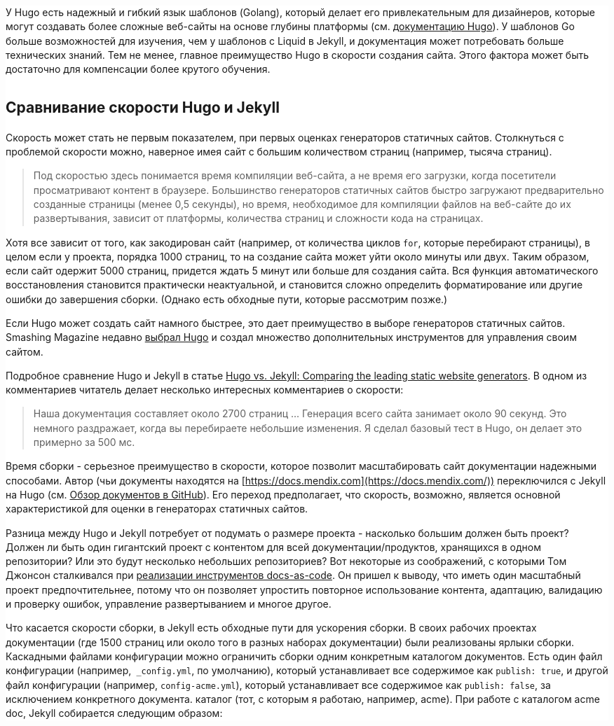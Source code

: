 У Hugo есть надежный и гибкий язык шаблонов (Golang), который делает его привлекательным для дизайнеров, которые могут создавать более сложные веб-сайты на основе глубины платформы (см. [документацию Hugo](https://gohugo.io/documentation/)). У шаблонов Go больше возможностей для изучения, чем у шаблонов с Liquid в Jekyll, и документация может потребовать больше технических знаний. Тем не менее, главное преимущество Hugo в скорости создания сайта. Этого фактора может быть достаточно для компенсации более крутого обучения.

<a name="compare"></a>
## Сравнивание скорости Hugo и Jekyll

Скорость может стать не первым показателем, при первых оценках  генераторов статичных сайтов. Столкнуться с проблемой скорости можно, наверное имея сайт с большим количеством страниц (например, тысяча страниц).

> Под скоростью здесь понимается время компиляции веб-сайта, а не время его загрузки, когда посетители просматривают контент в браузере. Большинство генераторов статичных сайтов быстро загружают предварительно созданные страницы (менее 0,5 секунды), но время, необходимое для компиляции файлов на веб-сайте до их развертывания, зависит от платформы, количества страниц и сложности кода на страницах.

Хотя все зависит от того, как закодирован сайт (например, от количества циклов `for`, которые перебирают страницы), в целом если у проекта, порядка 1000 страниц, то на создание сайта может уйти около минуты или двух. Таким образом, если сайт одержит 5000 страниц, придется ждать 5 минут или больше для создания сайта. Вся функция автоматического восстановления становится практически неактуальной, и становится сложно определить форматирование или другие ошибки до завершения сборки. (Однако есть обходные пути, которые рассмотрим позже.)

Если Hugo может создать сайт намного быстрее, это дает преимущество в выборе генераторов статичных сайтов. Smashing Magazine недавно [выбрал Hugo](https://www.smashingmagazine.com/2017/03/a-little-surprise-is-waiting-for-you-here/) и создал множество дополнительных инструментов для управления своим сайтом.

Подробное сравнение Hugo и Jekyll  в статье [Hugo vs. Jekyll: Comparing the leading static website generators](https://opensource.com/article/17/5/hugo-vs-jekyll). В одном из комментариев читатель делает несколько интересных комментариев о скорости:

> Наша документация составляет около 2700 страниц ... Генерация всего сайта занимает около 90 секунд. Это немного раздражает, когда вы перебираете небольшие изменения. Я сделал базовый тест в Hugo, он делает это примерно за 500 мс.

Время сборки - серьезное преимущество в скорости, которое позволит масштабировать сайт документации надежными способами. Автор (чьи документы находятся на [https://docs.mendix.com](https://docs.mendix.com/)) переключился с Jekyll на Hugo (см. [Обзор документов в GitHub](https://github.com/mendix/docs)). Его переход предполагает, что скорость, возможно, является основной характеристикой для оценки в генераторах статичных сайтов.

Разница между Hugo и Jekyll потребует от подумать о размере проекта - насколько большим должен быть проект? Должен ли быть один гигантский проект с контентом для всей документации/продуктов, хранящихся в одном репозитории? Или это будут несколько небольших репозиториев? Вот некоторые из соображений, с которыми Том Джонсон сталкивался при [реализации инструментов docs-as-code](Doc-as-code-tools.md#integration). Он пришел к выводу, что иметь один масштабный проект предпочтительнее, потому что он позволяет упростить повторное использование контента, адаптацию, валидацию и проверку ошибок, управление развертыванием и многое другое.

Что касается скорости сборки, в Jekyll есть обходные пути для ускорения сборки. В своих рабочих проектах документации (где 1500 страниц или около того в разных наборах документации) были реализованы ярлыки сборки. Каскадными файлами конфигурации можно ограничить сборки одним конкретным каталогом документов. Есть один файл конфигурации (например,` _config.yml`, по умолчанию), который устанавливает все содержимое как `publish: true`, и другой файл конфигурации (например, `config-acme.yml`), который устанавливает все содержимое как `publish: false`, за исключением конкретного документа. каталог (тот, с которым я работаю, например, acme). При работе с каталогом acme doc, Jekyll собирается следующим образом:
